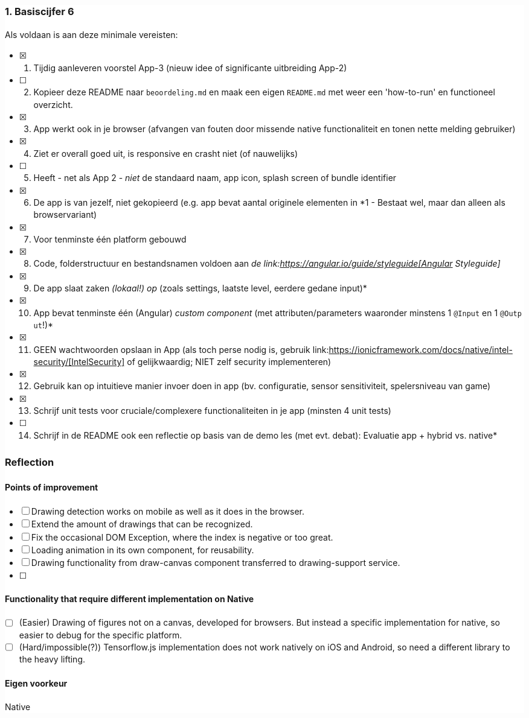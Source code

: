 ### 1. Basiscijfer 6

Als voldaan is aan deze minimale vereisten:

- [x] 1. Tijdig aanleveren voorstel App-3 (nieuw idee of significante uitbreiding App-2)
- [ ] 2. Kopieer deze README naar `beoordeling.md` en maak een eigen `README.md` met weer een 'how-to-run' en functioneel overzicht.
- [x] 3. App werkt ook in je browser (afvangen van fouten door missende native functionaliteit en tonen nette melding gebruiker)
- [x] 4. Ziet er overall goed uit, is responsive en crasht niet (of nauwelijks)
- [ ] 5. Heeft - net als App 2 - _niet_ de standaard naam, app icon, splash screen of bundle identifier
- [x] 6. De app is van jezelf, niet gekopieerd (e.g. app bevat aantal originele elementen in \*1 - Bestaat wel, maar dan alleen als browservariant)
- [x] 7. Voor tenminste één platform gebouwd
- [x] 8. Code, folderstructuur en bestandsnamen voldoen aan _de link:https://angular.io/guide/styleguide[Angular Styleguide]_
- [x] 9. De app slaat zaken _(lokaal!) op_ (zoals settings, laatste level, eerdere gedane input)\*
- [x] 10. App bevat tenminste één (Angular) _custom component_ (met attributen/parameters waaronder minstens 1 `@Input` en 1 `@Output`!)\*
- [x] 11. GEEN wachtwoorden opslaan in App (als toch perse nodig is, gebruik link:https://ionicframework.com/docs/native/intel-security/[IntelSecurity] of gelijkwaardig; NIET zelf security implementeren)
- [x] 12. Gebruik kan op intuitieve manier invoer doen in app (bv. configuratie, sensor sensitiviteit, spelersniveau van game)
- [x] 13. Schrijf unit tests voor cruciale/complexere functionaliteiten in je app (minsten 4 unit tests)
- [ ] 14. Schrijf in de README ook een reflectie op basis van de demo les (met evt. debat): Evaluatie app + hybrid vs. native\*

### Reflection

#### Points of improvement

- [ ] Drawing detection works on mobile as well as it does in the browser.
- [ ] Extend the amount of drawings that can be recognized.
- [ ] Fix the occasional DOM Exception, where the index is negative or too great.
- [ ] Loading animation in its own component, for reusability.
- [ ] Drawing functionality from draw-canvas component transferred to drawing-support service.
- [ ]

#### Functionality that require different implementation on Native

- [ ] (Easier) Drawing of figures not on a canvas, developed for browsers. But instead a specific implementation for native, so easier to debug for the specific platform.
- [ ] (Hard/impossible(?)) Tensorflow.js implementation does not work natively on iOS and Android, so need a different library to the heavy lifting.

#### Eigen voorkeur

Native
